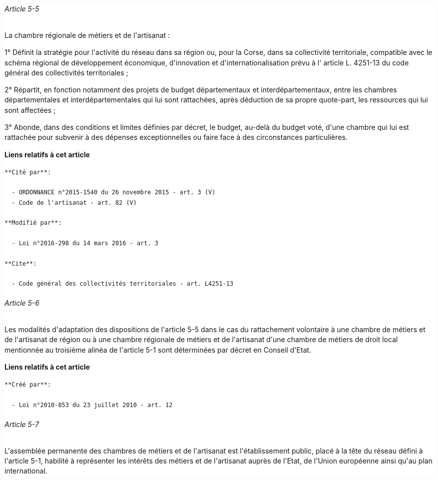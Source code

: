 
###### Article 5-5

La chambre régionale de métiers et de l'artisanat : 

1° Définit la stratégie pour l'activité du réseau dans sa région ou, pour la Corse, dans sa collectivité territoriale,
compatible avec le schéma régional de développement économique, d'innovation et d'internationalisation prévu à l' article L.
4251-13 du code général des collectivités territoriales ; 

2° Répartit, en fonction notamment des projets de budget départementaux et interdépartementaux, entre les chambres
départementales et interdépartementales  qui lui sont rattachées, après déduction de sa propre quote-part, les ressources qui
lui sont affectées ; 

3° Abonde, dans des conditions et limites définies par décret, le budget, au-delà du budget voté, d'une chambre qui lui est
rattachée pour subvenir à des dépenses exceptionnelles ou faire face à des circonstances particulières.

**Liens relatifs à cet article**

	**Cité par**:

	  - ORDONNANCE n°2015-1540 du 26 novembre 2015 - art. 3 (V)
	  - Code de l'artisanat - art. 82 (V)

	**Modifié par**:

	  - Loi n°2016-298 du 14 mars 2016 - art. 3

	**Cite**:

	  - Code général des collectivités territoriales - art. L4251-13


###### Article 5-6

Les modalités d'adaptation des dispositions de l'article 5-5 dans le cas du rattachement volontaire à une chambre de métiers
et de l'artisanat de région ou à une chambre régionale de métiers et de l'artisanat d'une chambre de métiers de droit local
mentionnée au troisième alinéa de l'article 5-1 sont déterminées par décret en Conseil d'Etat.

**Liens relatifs à cet article**

	**Créé par**:

	  - Loi n°2010-853 du 23 juillet 2010 - art. 12


###### Article 5-7

L'assemblée permanente des chambres de métiers et de l'artisanat est l'établissement public, placé à la tête du réseau défini
à l'article 5-1, habilité à représenter les intérêts des métiers et de l'artisanat auprès de l'Etat, de l'Union européenne
ainsi qu'au plan international. 
